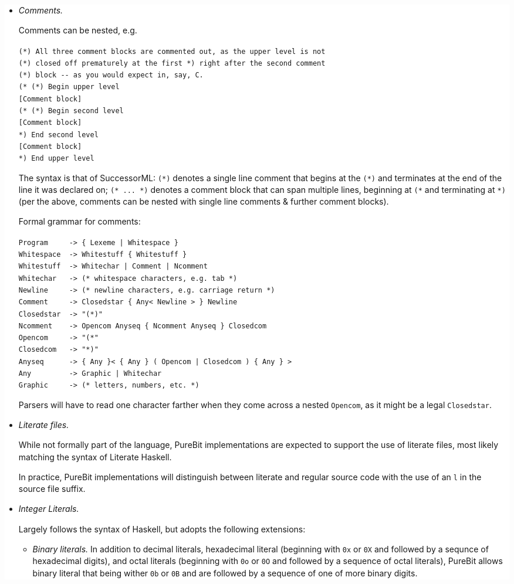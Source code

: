 * *Comments.*

  Comments can be nested, e.g.

  ```
  (*) All three comment blocks are commented out, as the upper level is not
  (*) closed off prematurely at the first *) right after the second comment
  (*) block -- as you would expect in, say, C.
  (* (*) Begin upper level
  [Comment block]
  (* (*) Begin second level
  [Comment block]
  *) End second level
  [Comment block]
  *) End upper level
  ```

  The syntax is that of SuccessorML: `(*)` denotes a single line comment that
  begins at the `(*)` and terminates at the end of the line it was declared on;
  `(* ... *)` denotes a comment block that can span multiple lines, beginning
  at `(*` and terminating at `*)` (per the above, comments can be nested with
  single line comments & further comment blocks).

  Formal grammar for comments:

  ```
  Program     -> { Lexeme | Whitespace }
  Whitespace  -> Whitestuff { Whitestuff }
  Whitestuff  -> Whitechar | Comment | Ncomment
  Whitechar   -> (* whitespace characters, e.g. tab *)
  Newline     -> (* newline characters, e.g. carriage return *)
  Comment     -> Closedstar { Any< Newline > } Newline
  Closedstar  -> "(*)"
  Ncomment    -> Opencom Anyseq { Ncomment Anyseq } Closedcom
  Opencom     -> "(*"
  Closedcom   -> "*)"
  Anyseq      -> { Any }< { Any } ( Opencom | Closedcom ) { Any } >
  Any         -> Graphic | Whitechar
  Graphic     -> (* letters, numbers, etc. *)
  ```

  Parsers will have to read one character farther when they come across
  a nested `Opencom`, as it might be a legal `Closedstar`.

* *Literate files.*

  While not formally part of the language, PureBit implementations are
  expected to support the use of literate files, most likely matching the
  syntax of Literate Haskell.

  In practice, PureBit implementations will distinguish between literate
  and regular source code with the use of an `l` in the source file suffix.

* *Integer Literals.*

  Largely follows the syntax of Haskell, but adopts the following extensions:
  * *Binary literals.*
    In addition to decimal literals, hexadecimal literal (beginning with `0x`
    or `0X` and followed by a sequnce of hexadecimal digits), and octal
    literals (beginning with `0o` or `0O` and followed by a sequence of octal
    literals), PureBit allows binary literal that being wither `0b` or `0B` and
    are followed by a sequence of one of more binary digits.
